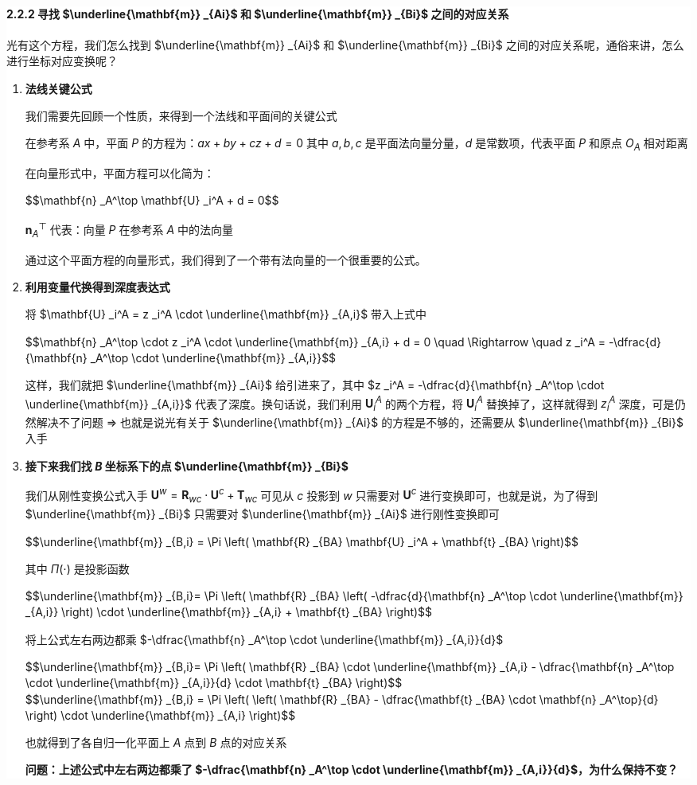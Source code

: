 #### **2.2.2 寻找 $\underline{\mathbf{m}}  _{Ai}$ 和 $\underline{\mathbf{m}}  _{Bi}$ 之间的对应关系**

光有这个方程，我们怎么找到 $\underline{\mathbf{m}}  _{Ai}$ 和 $\underline{\mathbf{m}}  _{Bi}$ 之间的对应关系呢，通俗来讲，怎么进行坐标对应变换呢？

1. **法线关键公式**

   我们需要先回顾一个性质，来得到一个法线和平面间的关键公式

   在参考系 $A$ 中，平面 $P$ 的方程为：$ax + by + cz + d = 0$ 其中 $a, b, c$ 是平面法向量分量，$d$ 是常数项，代表平面 $P$ 和原点 $O _A$ 相对距离

   在向量形式中，平面方程可以化简为：

   <div>$$\mathbf{n} _A^\top \mathbf{U} _i^A + d = 0$$</div>

   $\mathbf{n} _A^\top$ 代表：向量 $P$ 在参考系 $A$ 中的法向量

   通过这个平面方程的向量形式，我们得到了一个带有法向量的一个很重要的公式。

2. **利用变量代换得到深度表达式**

   将 $\mathbf{U} _i^A = z _i^A \cdot \underline{\mathbf{m}}  _{A,i}$ 带入上式中

   <div>$$\mathbf{n} _A^\top \cdot z _i^A \cdot \underline{\mathbf{m}} _{A,i} + d = 0 \quad \Rightarrow \quad z _i^A = -\dfrac{d}{\mathbf{n} _A^\top \cdot \underline{\mathbf{m}} _{A,i}}$$</div>

   这样，我们就把 $\underline{\mathbf{m}} _{Ai}$ 给引进来了，其中 $z  _i^A = -\dfrac{d}{\mathbf{n}  _A^\top \cdot \underline{\mathbf{m}}  _{A,i}}$ 代表了深度。换句话说，我们利用 $\mathbf{U} _i^A$ 的两个方程，将 $\mathbf{U} _i^A$ 替换掉了，这样就得到 $z _i^A$ 深度，可是仍然解决不了问题 $\Rightarrow$ 也就是说光有关于 $\underline{\mathbf{m}}  _{Ai}$ 的方程是不够的，还需要从 $\underline{\mathbf{m}}  _{Bi}$ 入手

3. **接下来我们找 $B$ 坐标系下的点 $\underline{\mathbf{m}} _{Bi}$**

   我们从刚性变换公式入手 $\mathbf{U}^w = \mathbf{R} _{wc} \cdot \mathbf{U}^c + \mathbf{T} _{wc}$ 可见从 $c$ 投影到 $w$ 只需要对 $\mathbf{U}^c$ 进行变换即可，也就是说，为了得到 $\underline{\mathbf{m}}  _{Bi}$ 只需要对 $\underline{\mathbf{m}}  _{Ai}$ 进行刚性变换即可

   <div>$$\underline{\mathbf{m}} _{B,i} = \Pi \left( \mathbf{R} _{BA} \mathbf{U} _i^A + \mathbf{t} _{BA} \right)$$</div>

   其中 $\Pi(\cdot)$ 是投影函数

   <div>$$\underline{\mathbf{m}} _{B,i}= \Pi \left( \mathbf{R} _{BA} \left( -\dfrac{d}{\mathbf{n} _A^\top \cdot \underline{\mathbf{m}} _{A,i}} \right) \cdot \underline{\mathbf{m}} _{A,i} + \mathbf{t} _{BA} \right)$$</div>

   将上公式左右两边都乘 $-\dfrac{\mathbf{n} _A^\top \cdot \underline{\mathbf{m}} _{A,i}}{d}$

   <div>$$\underline{\mathbf{m}} _{B,i}= \Pi \left( \mathbf{R} _{BA} \cdot \underline{\mathbf{m}} _{A,i} - \dfrac{\mathbf{n} _A^\top \cdot \underline{\mathbf{m}} _{A,i}}{d} \cdot \mathbf{t} _{BA} \right)$$</div>

   <div>$$\underline{\mathbf{m}} _{B,i} = \Pi \left( \left( \mathbf{R} _{BA} - \dfrac{\mathbf{t} _{BA} \cdot \mathbf{n} _A^\top}{d} \right) \cdot \underline{\mathbf{m}} _{A,i} \right)$$</div>

   也就得到了各自归一化平面上 $A$ 点到 $B$ 点的对应关系

   **问题：上述公式中左右两边都乘了 $-\dfrac{\mathbf{n} _A^\top \cdot \underline{\mathbf{m}} _{A,i}}{d}$，为什么保持不变？**
